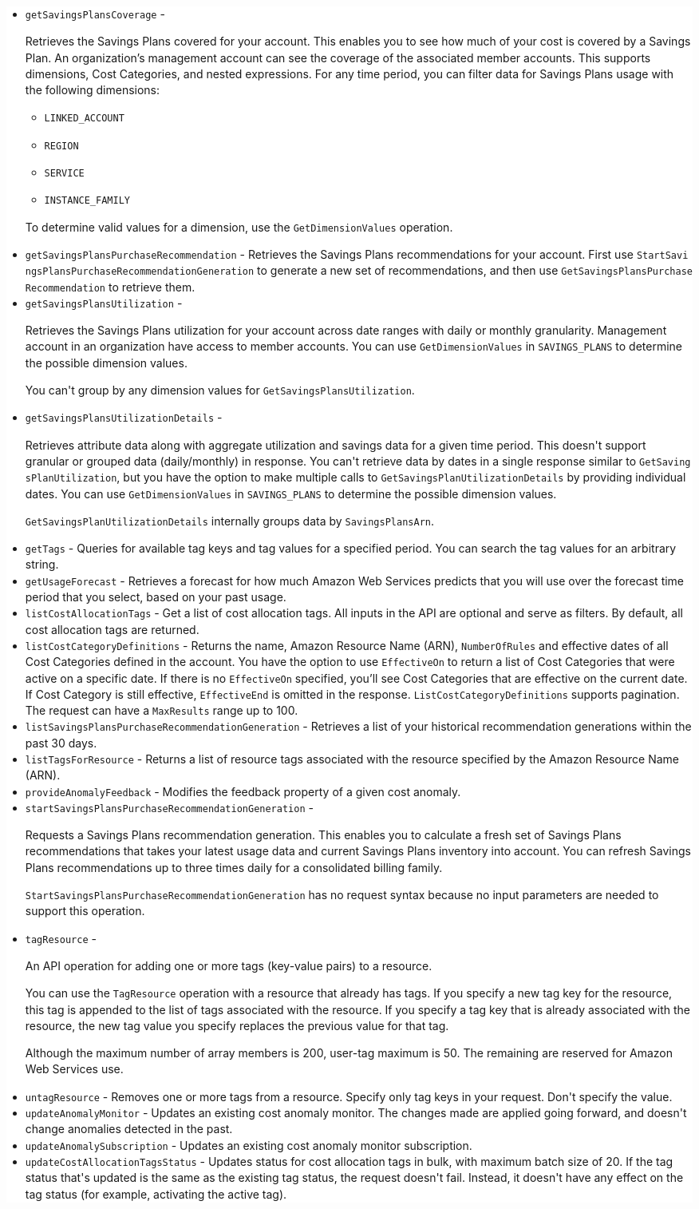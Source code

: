 * `getSavingsPlansCoverage` - <p>Retrieves the Savings Plans covered for your account. This enables you to see how much of your cost is covered by a Savings Plan. An organization’s management account can see the coverage of the associated member accounts. This supports dimensions, Cost Categories, and nested expressions. For any time period, you can filter data for Savings Plans usage with the following dimensions:</p> <ul> <li> <p> <code>LINKED_ACCOUNT</code> </p> </li> <li> <p> <code>REGION</code> </p> </li> <li> <p> <code>SERVICE</code> </p> </li> <li> <p> <code>INSTANCE_FAMILY</code> </p> </li> </ul> <p>To determine valid values for a dimension, use the <code>GetDimensionValues</code> operation.</p>
* `getSavingsPlansPurchaseRecommendation` - Retrieves the Savings Plans recommendations for your account. First use <code>StartSavingsPlansPurchaseRecommendationGeneration</code> to generate a new set of recommendations, and then use <code>GetSavingsPlansPurchaseRecommendation</code> to retrieve them.
* `getSavingsPlansUtilization` - <p>Retrieves the Savings Plans utilization for your account across date ranges with daily or monthly granularity. Management account in an organization have access to member accounts. You can use <code>GetDimensionValues</code> in <code>SAVINGS_PLANS</code> to determine the possible dimension values.</p> <note> <p>You can't group by any dimension values for <code>GetSavingsPlansUtilization</code>.</p> </note>
* `getSavingsPlansUtilizationDetails` - <p>Retrieves attribute data along with aggregate utilization and savings data for a given time period. This doesn't support granular or grouped data (daily/monthly) in response. You can't retrieve data by dates in a single response similar to <code>GetSavingsPlanUtilization</code>, but you have the option to make multiple calls to <code>GetSavingsPlanUtilizationDetails</code> by providing individual dates. You can use <code>GetDimensionValues</code> in <code>SAVINGS_PLANS</code> to determine the possible dimension values.</p> <note> <p> <code>GetSavingsPlanUtilizationDetails</code> internally groups data by <code>SavingsPlansArn</code>.</p> </note>
* `getTags` - Queries for available tag keys and tag values for a specified period. You can search the tag values for an arbitrary string. 
* `getUsageForecast` - Retrieves a forecast for how much Amazon Web Services predicts that you will use over the forecast time period that you select, based on your past usage. 
* `listCostAllocationTags` - Get a list of cost allocation tags. All inputs in the API are optional and serve as filters. By default, all cost allocation tags are returned. 
* `listCostCategoryDefinitions` - Returns the name, Amazon Resource Name (ARN), <code>NumberOfRules</code> and effective dates of all Cost Categories defined in the account. You have the option to use <code>EffectiveOn</code> to return a list of Cost Categories that were active on a specific date. If there is no <code>EffectiveOn</code> specified, you’ll see Cost Categories that are effective on the current date. If Cost Category is still effective, <code>EffectiveEnd</code> is omitted in the response. <code>ListCostCategoryDefinitions</code> supports pagination. The request can have a <code>MaxResults</code> range up to 100.
* `listSavingsPlansPurchaseRecommendationGeneration` - Retrieves a list of your historical recommendation generations within the past 30 days.
* `listTagsForResource` - Returns a list of resource tags associated with the resource specified by the Amazon Resource Name (ARN). 
* `provideAnomalyFeedback` - Modifies the feedback property of a given cost anomaly. 
* `startSavingsPlansPurchaseRecommendationGeneration` - <p>Requests a Savings Plans recommendation generation. This enables you to calculate a fresh set of Savings Plans recommendations that takes your latest usage data and current Savings Plans inventory into account. You can refresh Savings Plans recommendations up to three times daily for a consolidated billing family.</p> <note> <p> <code>StartSavingsPlansPurchaseRecommendationGeneration</code> has no request syntax because no input parameters are needed to support this operation.</p> </note>
* `tagResource` - <p>An API operation for adding one or more tags (key-value pairs) to a resource.</p> <p>You can use the <code>TagResource</code> operation with a resource that already has tags. If you specify a new tag key for the resource, this tag is appended to the list of tags associated with the resource. If you specify a tag key that is already associated with the resource, the new tag value you specify replaces the previous value for that tag.</p> <p>Although the maximum number of array members is 200, user-tag maximum is 50. The remaining are reserved for Amazon Web Services use.</p>
* `untagResource` - Removes one or more tags from a resource. Specify only tag keys in your request. Don't specify the value. 
* `updateAnomalyMonitor` - Updates an existing cost anomaly monitor. The changes made are applied going forward, and doesn't change anomalies detected in the past. 
* `updateAnomalySubscription` - Updates an existing cost anomaly monitor subscription. 
* `updateCostAllocationTagsStatus` - Updates status for cost allocation tags in bulk, with maximum batch size of 20. If the tag status that's updated is the same as the existing tag status, the request doesn't fail. Instead, it doesn't have any effect on the tag status (for example, activating the active tag). 